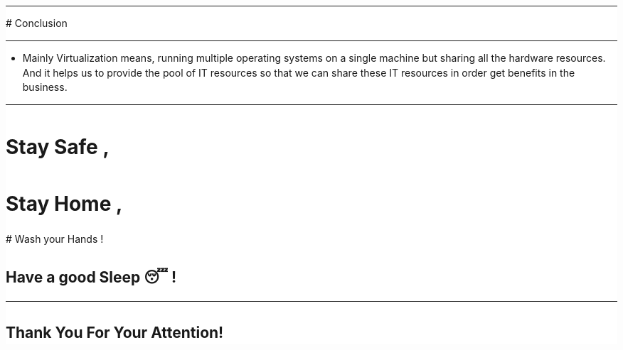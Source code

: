 
---


# Conclusion 

---

* Mainly Virtualization means, running multiple operating systems on a single machine but sharing all the hardware resources. And it helps us to provide the pool of IT resources so that we can share these IT resources in order get benefits in the business.
---



# Stay Safe ,
# Stay Home , 
# Wash your Hands !
## Have a good Sleep 😴 !
---


## Thank You For Your Attention!
